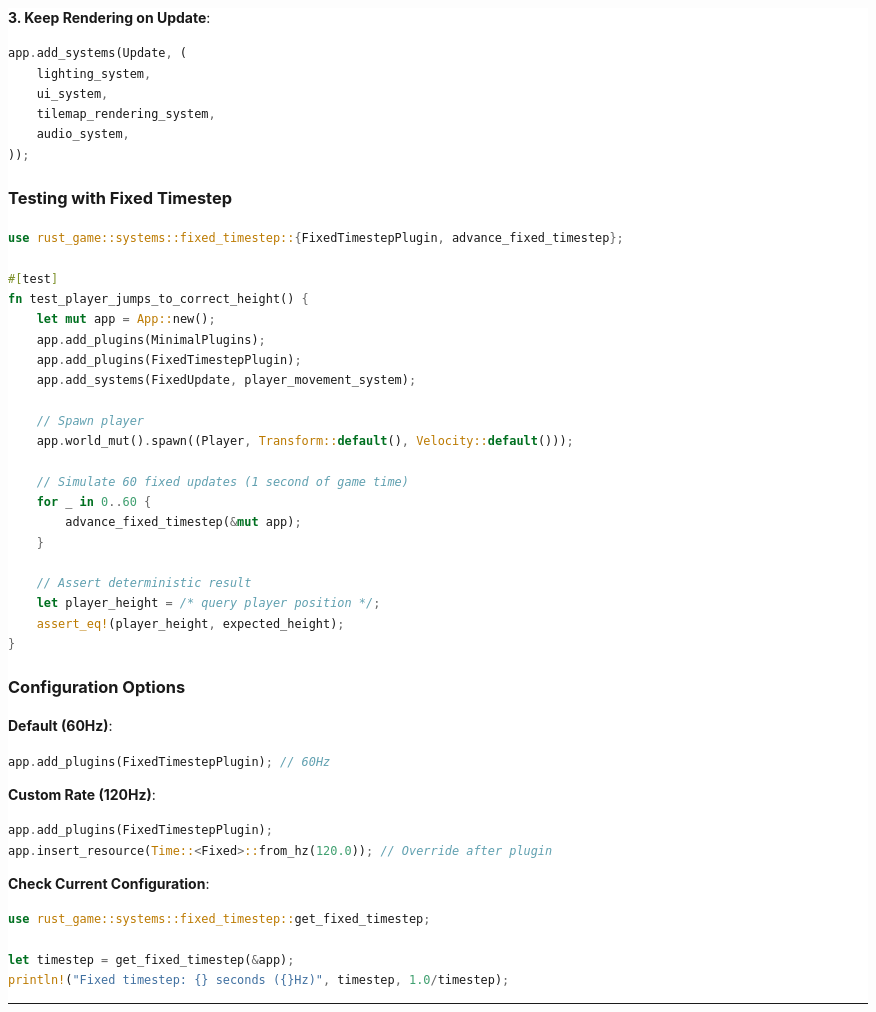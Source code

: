 **3. Keep Rendering on Update**:
```rust
app.add_systems(Update, (
    lighting_system,
    ui_system,
    tilemap_rendering_system,
    audio_system,
));
```

### Testing with Fixed Timestep

```rust
use rust_game::systems::fixed_timestep::{FixedTimestepPlugin, advance_fixed_timestep};

#[test]
fn test_player_jumps_to_correct_height() {
    let mut app = App::new();
    app.add_plugins(MinimalPlugins);
    app.add_plugins(FixedTimestepPlugin);
    app.add_systems(FixedUpdate, player_movement_system);
    
    // Spawn player
    app.world_mut().spawn((Player, Transform::default(), Velocity::default()));
    
    // Simulate 60 fixed updates (1 second of game time)
    for _ in 0..60 {
        advance_fixed_timestep(&mut app);
    }
    
    // Assert deterministic result
    let player_height = /* query player position */;
    assert_eq!(player_height, expected_height);
}
```

### Configuration Options

**Default (60Hz)**:
```rust
app.add_plugins(FixedTimestepPlugin); // 60Hz
```

**Custom Rate (120Hz)**:
```rust
app.add_plugins(FixedTimestepPlugin);
app.insert_resource(Time::<Fixed>::from_hz(120.0)); // Override after plugin
```

**Check Current Configuration**:
```rust
use rust_game::systems::fixed_timestep::get_fixed_timestep;

let timestep = get_fixed_timestep(&app);
println!("Fixed timestep: {} seconds ({}Hz)", timestep, 1.0/timestep);
```

---